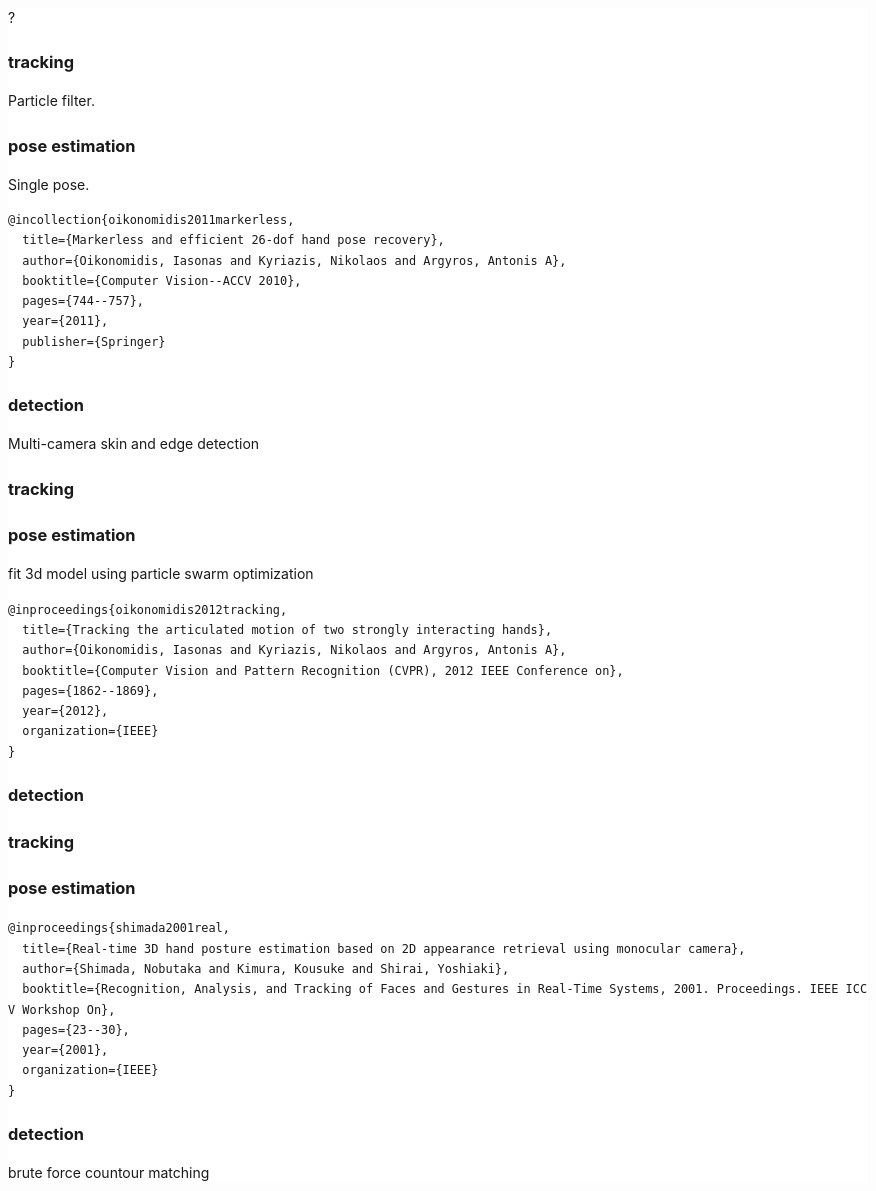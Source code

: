 ?

### tracking
Particle filter.

### pose estimation
Single pose.
```
@incollection{oikonomidis2011markerless,
  title={Markerless and efficient 26-dof hand pose recovery},
  author={Oikonomidis, Iasonas and Kyriazis, Nikolaos and Argyros, Antonis A},
  booktitle={Computer Vision--ACCV 2010},
  pages={744--757},
  year={2011},
  publisher={Springer}
}
```
### detection
Multi-camera skin and edge detection

### tracking

### pose estimation
fit 3d model using particle swarm optimization

```
@inproceedings{oikonomidis2012tracking,
  title={Tracking the articulated motion of two strongly interacting hands},
  author={Oikonomidis, Iasonas and Kyriazis, Nikolaos and Argyros, Antonis A},
  booktitle={Computer Vision and Pattern Recognition (CVPR), 2012 IEEE Conference on},
  pages={1862--1869},
  year={2012},
  organization={IEEE}
}
```
### detection

### tracking

### pose estimation
```
@inproceedings{shimada2001real,
  title={Real-time 3D hand posture estimation based on 2D appearance retrieval using monocular camera},
  author={Shimada, Nobutaka and Kimura, Kousuke and Shirai, Yoshiaki},
  booktitle={Recognition, Analysis, and Tracking of Faces and Gestures in Real-Time Systems, 2001. Proceedings. IEEE ICCV Workshop On},
  pages={23--30},
  year={2001},
  organization={IEEE}
}
```
### detection
brute force countour matching
